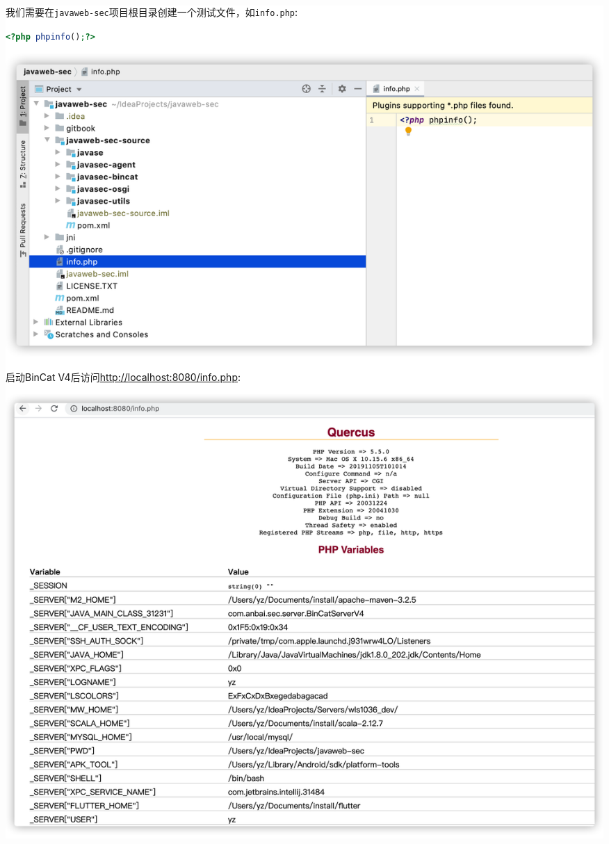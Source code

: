 我们需要在`javaweb-sec`项目根目录创建一个测试文件，如`info.php`:

```php
<?php phpinfo();?>
```

![image-20200911163413630](../../images/image-20200911163413630.png)

启动BinCat V4后访问[http://localhost:8080/info.php](http://localhost:8080/info.php):

![image-20200911150900145](../../images/image-20200911150900145.png)
